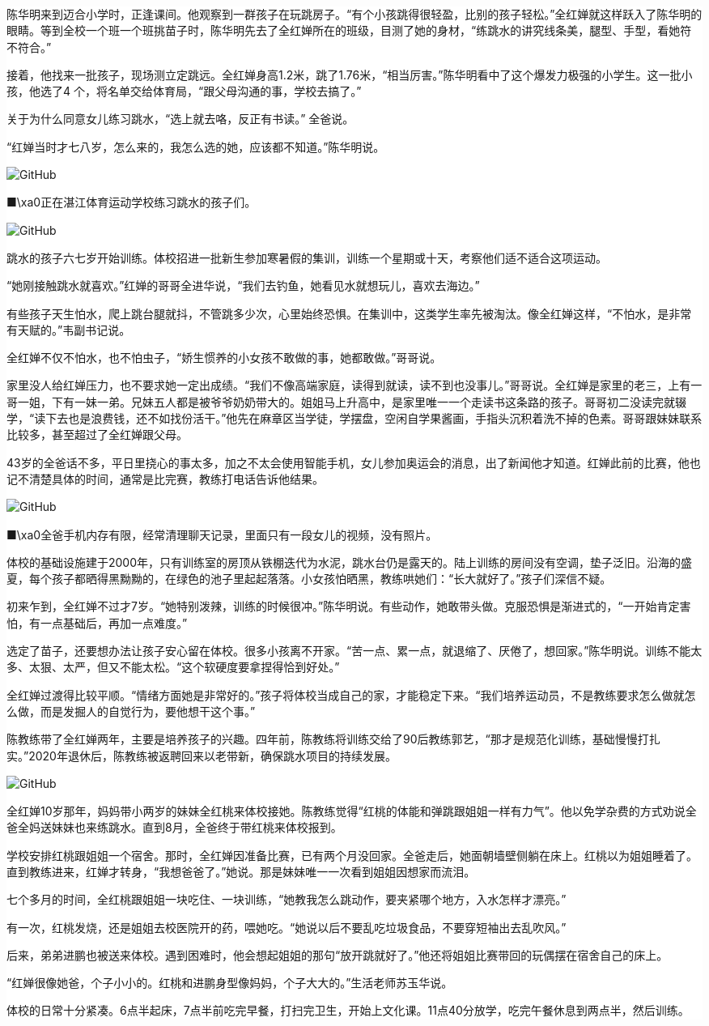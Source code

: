 陈华明来到迈合小学时，正逢课间。他观察到一群孩子在玩跳房子。“有个小孩跳得很轻盈，比别的孩子轻松。”全红婵就这样跃入了陈华明的眼睛。等到全校一个班一个班挑苗子时，陈华明先去了全红婵所在的班级，目测了她的身材，“练跳水的讲究线条美，腿型、手型，看她符不符合。”

接着，他找来一批孩子，现场测立定跳远。全红婵身高1.2米，跳了1.76米，“相当厉害。”陈华明看中了这个爆发力极强的小学生。这一批小孩，他选了4 个，将名单交给体育局，“跟父母沟通的事，学校去搞了。”

关于为什么同意女儿练习跳水，“选上就去咯，反正有书读。” 全爸说。

“红婵当时才七八岁，怎么来的，我怎么选的她，应该都不知道。”陈华明说。

![GitHub](https://chinadigitaltimes.net/chinese/files/2021/08/post-669248-610bbc435d713.)

 ■\xa0正在湛江体育运动学校练习跳水的孩子们。 

![GitHub](https://chinadigitaltimes.net/chinese/files/2021/08/post-669248-610bbc438213a.png)

跳水的孩子六七岁开始训练。体校招进一批新生参加寒暑假的集训，训练一个星期或十天，考察他们适不适合这项运动。

“她刚接触跳水就喜欢。”红婵的哥哥全进华说，“我们去钓鱼，她看见水就想玩儿，喜欢去海边。”

有些孩子天生怕水，爬上跳台腿就抖，不管跳多少次，心里始终恐惧。在集训中，这类学生率先被淘汰。像全红婵这样，“不怕水，是非常有天赋的。”韦副书记说。

全红婵不仅不怕水，也不怕虫子，“娇生惯养的小女孩不敢做的事，她都敢做。”哥哥说。

家里没人给红婵压力，也不要求她一定出成绩。“我们不像高端家庭，读得到就读，读不到也没事儿。”哥哥说。全红婵是家里的老三，上有一哥一姐，下有一妹一弟。兄妹五人都是被爷爷奶奶带大的。姐姐马上升高中，是家里唯一一个走读书这条路的孩子。哥哥初二没读完就辍学，“读下去也是浪费钱，还不如找份活干。”他先在麻章区当学徒，学摆盘，空闲自学果酱画，手指头沉积着洗不掉的色素。哥哥跟妹妹联系比较多，甚至超过了全红婵跟父母。

43岁的全爸话不多，平日里挠心的事太多，加之不太会使用智能手机，女儿参加奥运会的消息，出了新闻他才知道。红婵此前的比赛，他也记不清楚具体的时间，通常是比完赛，教练打电话告诉他结果。

![GitHub](https://chinadigitaltimes.net/chinese/files/2021/08/post-669248-610bbc43c10f1.)

■\xa0全爸手机内存有限，经常清理聊天记录，里面只有一段女儿的视频，没有照片。  

体校的基础设施建于2000年，只有训练室的房顶从铁棚迭代为水泥，跳水台仍是露天的。陆上训练的房间没有空调，垫子泛旧。沿海的盛夏，每个孩子都晒得黑黝黝的，在绿色的池子里起起落落。小女孩怕晒黑，教练哄她们：“长大就好了。”孩子们深信不疑。

初来乍到，全红婵不过才7岁。“她特别泼辣，训练的时候很冲。”陈华明说。有些动作，她敢带头做。克服恐惧是渐进式的，“一开始肯定害怕，有一点基础后，再加一点难度。”

选定了苗子，还要想办法让孩子安心留在体校。很多小孩离不开家。“苦一点、累一点，就退缩了、厌倦了，想回家。”陈华明说。训练不能太多、太狠、太严，但又不能太松。“这个软硬度要拿捏得恰到好处。”

全红婵过渡得比较平顺。“情绪方面她是非常好的。”孩子将体校当成自己的家，才能稳定下来。“我们培养运动员，不是教练要求怎么做就怎么做，而是发掘人的自觉行为，要他想干这个事。”

陈教练带了全红婵两年，主要是培养孩子的兴趣。四年前，陈教练将训练交给了90后教练郭艺，“那才是规范化训练，基础慢慢打扎实。”2020年退休后，陈教练被返聘回来以老带新，确保跳水项目的持续发展。

![GitHub](https://chinadigitaltimes.net/chinese/files/2021/08/post-669248-610bbc43e196f.png)

全红婵10岁那年，妈妈带小两岁的妹妹全红桃来体校接她。陈教练觉得“红桃的体能和弹跳跟姐姐一样有力气”。他以免学杂费的方式劝说全爸全妈送妹妹也来练跳水。直到8月，全爸终于带红桃来体校报到。

学校安排红桃跟姐姐一个宿舍。那时，全红婵因准备比赛，已有两个月没回家。全爸走后，她面朝墙壁侧躺在床上。红桃以为姐姐睡着了。直到教练进来，红婵才转身，“我想爸爸了。”她说。那是妹妹唯一一次看到姐姐因想家而流泪。

七个多月的时间，全红桃跟姐姐一块吃住、一块训练，“她教我怎么跳动作，要夹紧哪个地方，入水怎样才漂亮。”

有一次，红桃发烧，还是姐姐去校医院开的药，喂她吃。“她说以后不要乱吃垃圾食品，不要穿短袖出去乱吹风。”

后来，弟弟进鹏也被送来体校。遇到困难时，他会想起姐姐的那句“放开跳就好了。”他还将姐姐比赛带回的玩偶摆在宿舍自己的床上。

“红婵很像她爸，个子小小的。红桃和进鹏身型像妈妈，个子大大的。”生活老师苏玉华说。

体校的日常十分紧凑。6点半起床，7点半前吃完早餐，打扫完卫生，开始上文化课。11点40分放学，吃完午餐休息到两点半，然后训练。
